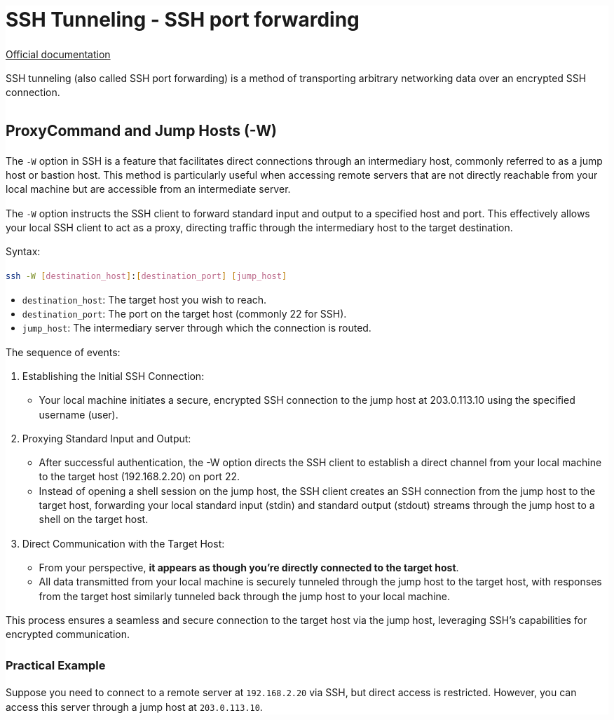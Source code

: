 # SSH Tunneling - SSH port forwarding

[Official documentation](https://www.ssh.com/academy/ssh/tunneling)

SSH tunneling (also called SSH port forwarding) is a method of transporting arbitrary networking data over an encrypted SSH connection. 


## ProxyCommand and Jump Hosts (-W)

The `-W` option in SSH is a feature that facilitates direct connections through an intermediary host, commonly referred to as a jump host or bastion host.
This method is particularly useful when accessing remote servers that are not directly reachable from your local machine but are accessible from an intermediate server.


The `-W` option instructs the SSH client to forward standard input and output to a specified host and port. This effectively allows your local SSH client to act as a proxy, directing traffic through the intermediary host to the target destination.

Syntax:

```bash
ssh -W [destination_host]:[destination_port] [jump_host]
```

- `destination_host`: The target host you wish to reach.
- `destination_port`: The port on the target host (commonly 22 for SSH).
- `jump_host`: The intermediary server through which the connection is routed.


The sequence of events:

1. Establishing the Initial SSH Connection:
	- Your local machine initiates a secure, encrypted SSH connection to the jump host at 203.0.113.10 using the specified username (user).

2. Proxying Standard Input and Output:
	- After successful authentication, the -W option directs the SSH client to establish a direct channel from your local machine to the target host (192.168.2.20) on port 22.
	- Instead of opening a shell session on the jump host, the SSH client creates an SSH connection from the jump host to the target host, forwarding your local standard input (stdin) and standard output (stdout) streams through the jump host to a shell on the target host.

3. Direct Communication with the Target Host:
	- From your perspective, **it appears as though you’re directly connected to the target host**.
	- All data transmitted from your local machine is securely tunneled through the jump host to the target host, with responses from the target host similarly tunneled back through the jump host to your local machine.

This process ensures a seamless and secure connection to the target host via the jump host, leveraging SSH’s capabilities for encrypted communication.


### Practical Example

Suppose you need to connect to a remote server at `192.168.2.20` via SSH, but direct access is restricted. However, you can access this server through a jump host at `203.0.113.10`.
